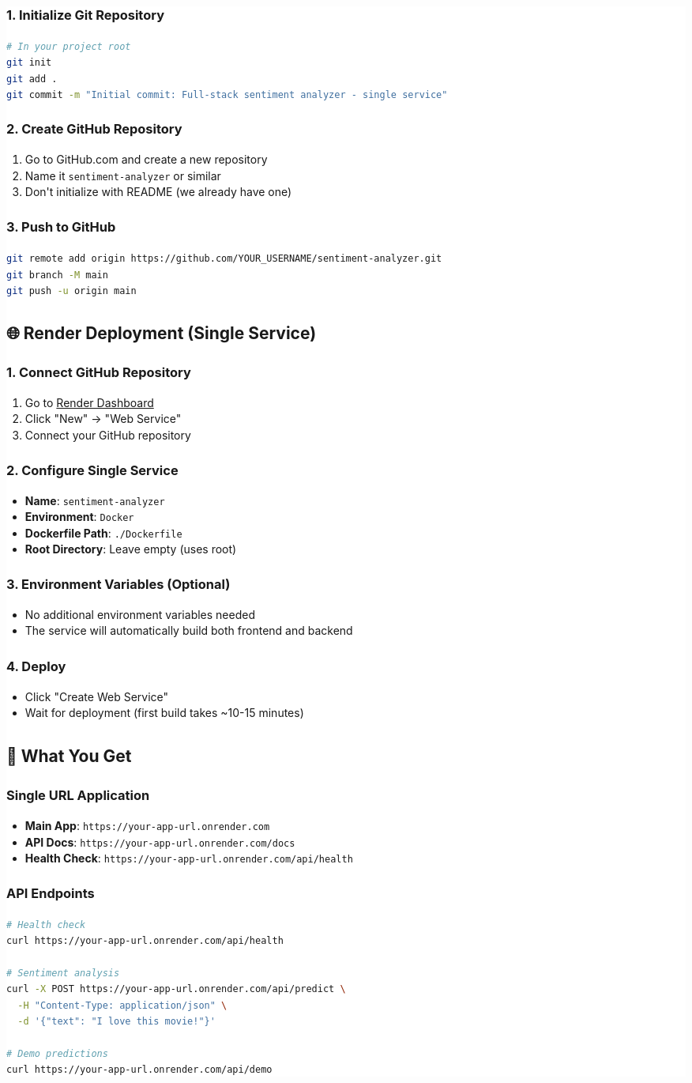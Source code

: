 ### 1. Initialize Git Repository
```bash
# In your project root
git init
git add .
git commit -m "Initial commit: Full-stack sentiment analyzer - single service"
```

### 2. Create GitHub Repository
1. Go to GitHub.com and create a new repository
2. Name it `sentiment-analyzer` or similar
3. Don't initialize with README (we already have one)

### 3. Push to GitHub
```bash
git remote add origin https://github.com/YOUR_USERNAME/sentiment-analyzer.git
git branch -M main
git push -u origin main
```

## 🌐 Render Deployment (Single Service)

### 1. Connect GitHub Repository
1. Go to [Render Dashboard](https://dashboard.render.com)
2. Click "New" → "Web Service"
3. Connect your GitHub repository

### 2. Configure Single Service
- **Name**: `sentiment-analyzer`
- **Environment**: `Docker`
- **Dockerfile Path**: `./Dockerfile`
- **Root Directory**: Leave empty (uses root)

### 3. Environment Variables (Optional)
- No additional environment variables needed
- The service will automatically build both frontend and backend

### 4. Deploy
- Click "Create Web Service"
- Wait for deployment (first build takes ~10-15 minutes)

## 🎉 What You Get

### Single URL Application
- **Main App**: `https://your-app-url.onrender.com`
- **API Docs**: `https://your-app-url.onrender.com/docs`
- **Health Check**: `https://your-app-url.onrender.com/api/health`

### API Endpoints
```bash
# Health check
curl https://your-app-url.onrender.com/api/health

# Sentiment analysis
curl -X POST https://your-app-url.onrender.com/api/predict \
  -H "Content-Type: application/json" \
  -d '{"text": "I love this movie!"}'

# Demo predictions
curl https://your-app-url.onrender.com/api/demo
```